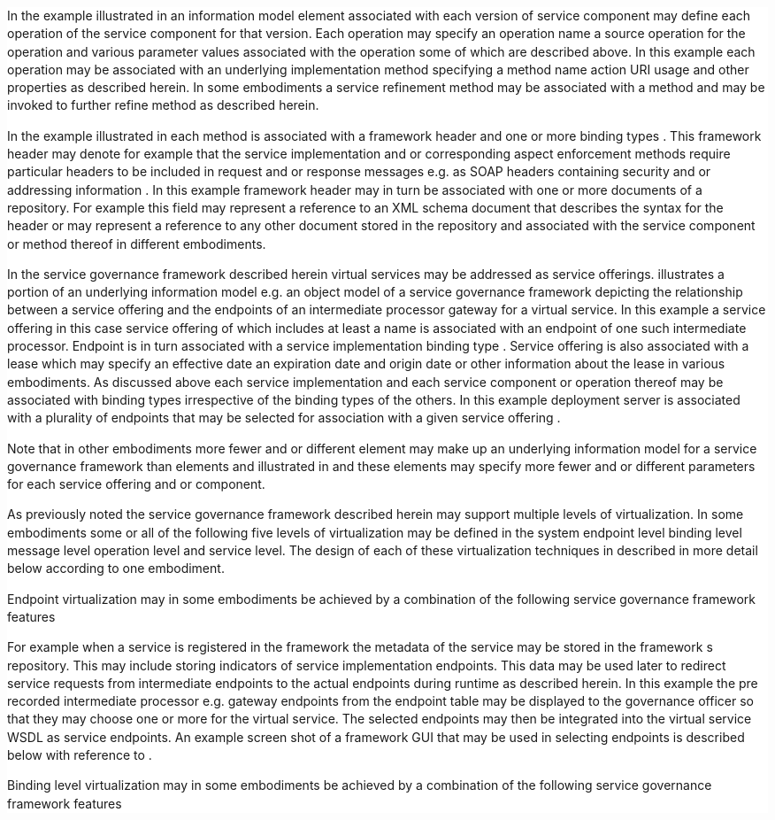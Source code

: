 
In the example illustrated in an information model element associated with each version of service component may define each operation of the service component for that version. Each operation may specify an operation name a source operation for the operation and various parameter values associated with the operation some of which are described above. In this example each operation may be associated with an underlying implementation method specifying a method name action URI usage and other properties as described herein. In some embodiments a service refinement method may be associated with a method and may be invoked to further refine method as described herein.

In the example illustrated in each method is associated with a framework header and one or more binding types . This framework header may denote for example that the service implementation and or corresponding aspect enforcement methods require particular headers to be included in request and or response messages e.g. as SOAP headers containing security and or addressing information . In this example framework header may in turn be associated with one or more documents of a repository. For example this field may represent a reference to an XML schema document that describes the syntax for the header or may represent a reference to any other document stored in the repository and associated with the service component or method thereof in different embodiments.

In the service governance framework described herein virtual services may be addressed as service offerings. illustrates a portion of an underlying information model e.g. an object model of a service governance framework depicting the relationship between a service offering and the endpoints of an intermediate processor gateway for a virtual service. In this example a service offering in this case service offering of which includes at least a name is associated with an endpoint of one such intermediate processor. Endpoint is in turn associated with a service implementation binding type . Service offering is also associated with a lease which may specify an effective date an expiration date and origin date or other information about the lease in various embodiments. As discussed above each service implementation and each service component or operation thereof may be associated with binding types irrespective of the binding types of the others. In this example deployment server is associated with a plurality of endpoints that may be selected for association with a given service offering .

Note that in other embodiments more fewer and or different element may make up an underlying information model for a service governance framework than elements and illustrated in and these elements may specify more fewer and or different parameters for each service offering and or component.

As previously noted the service governance framework described herein may support multiple levels of virtualization. In some embodiments some or all of the following five levels of virtualization may be defined in the system endpoint level binding level message level operation level and service level. The design of each of these virtualization techniques in described in more detail below according to one embodiment.

Endpoint virtualization may in some embodiments be achieved by a combination of the following service governance framework features 

For example when a service is registered in the framework the metadata of the service may be stored in the framework s repository. This may include storing indicators of service implementation endpoints. This data may be used later to redirect service requests from intermediate endpoints to the actual endpoints during runtime as described herein. In this example the pre recorded intermediate processor e.g. gateway endpoints from the endpoint table may be displayed to the governance officer so that they may choose one or more for the virtual service. The selected endpoints may then be integrated into the virtual service WSDL as service endpoints. An example screen shot of a framework GUI that may be used in selecting endpoints is described below with reference to .

Binding level virtualization may in some embodiments be achieved by a combination of the following service governance framework features 
